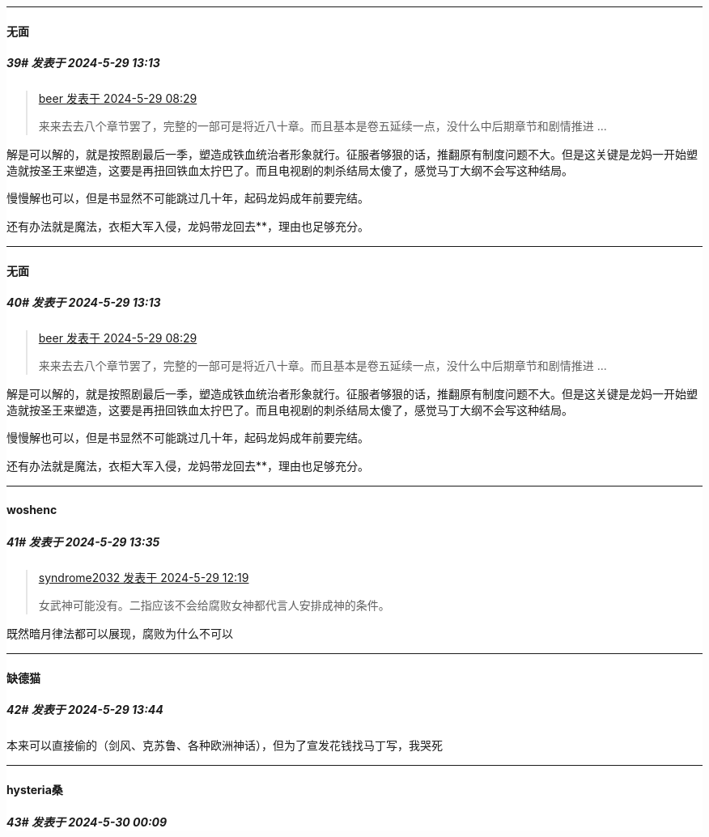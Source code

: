 *****

####  无面  
##### 39#       发表于 2024-5-29 13:13

<blockquote><a href="httphttps://bbs.saraba1st.com/2b/forum.php?mod=redirect&amp;goto=findpost&amp;pid=65040054&amp;ptid=2185175" target="_blank">beer 发表于 2024-5-29 08:29</a>

来来去去八个章节罢了，完整的一部可是将近八十章。而且基本是卷五延续一点，没什么中后期章节和剧情推进 ...</blockquote>
解是可以解的，就是按照剧最后一季，塑造成铁血统治者形象就行。征服者够狠的话，推翻原有制度问题不大。但是这关键是龙妈一开始塑造就按圣王来塑造，这要是再扭回铁血太拧巴了。而且电视剧的刺杀结局太傻了，感觉马丁大纲不会写这种结局。

慢慢解也可以，但是书显然不可能跳过几十年，起码龙妈成年前要完结。

还有办法就是魔法，衣柜大军入侵，龙妈带龙回去**，理由也足够充分。

*****

####  无面  
##### 40#       发表于 2024-5-29 13:13

<blockquote><a href="httphttps://bbs.saraba1st.com/2b/forum.php?mod=redirect&amp;goto=findpost&amp;pid=65040054&amp;ptid=2185175" target="_blank">beer 发表于 2024-5-29 08:29</a>

来来去去八个章节罢了，完整的一部可是将近八十章。而且基本是卷五延续一点，没什么中后期章节和剧情推进 ...</blockquote>
解是可以解的，就是按照剧最后一季，塑造成铁血统治者形象就行。征服者够狠的话，推翻原有制度问题不大。但是这关键是龙妈一开始塑造就按圣王来塑造，这要是再扭回铁血太拧巴了。而且电视剧的刺杀结局太傻了，感觉马丁大纲不会写这种结局。

慢慢解也可以，但是书显然不可能跳过几十年，起码龙妈成年前要完结。

还有办法就是魔法，衣柜大军入侵，龙妈带龙回去**，理由也足够充分。


*****

####  woshenc  
##### 41#       发表于 2024-5-29 13:35

<blockquote><a href="httphttps://bbs.saraba1st.com/2b/forum.php?mod=redirect&amp;goto=findpost&amp;pid=65042878&amp;ptid=2185175" target="_blank">syndrome2032 发表于 2024-5-29 12:19</a>

女武神可能没有。二指应该不会给腐败女神都代言人安排成神的条件。</blockquote>
既然暗月律法都可以展现，腐败为什么不可以


*****

####  缺德猫  
##### 42#       发表于 2024-5-29 13:44

本来可以直接偷的（剑风、克苏鲁、各种欧洲神话），但为了宣发花钱找马丁写，我哭死


*****

####  hysteria桑  
##### 43#       发表于 2024-5-30 00:09
